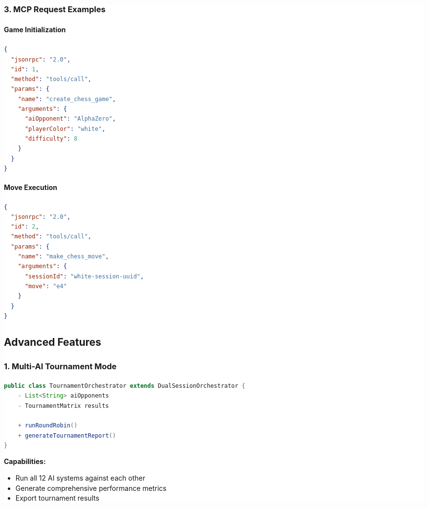 ### 3. MCP Request Examples

#### Game Initialization
```json
{
  "jsonrpc": "2.0",
  "id": 1,
  "method": "tools/call",
  "params": {
    "name": "create_chess_game",
    "arguments": {
      "aiOpponent": "AlphaZero",
      "playerColor": "white",
      "difficulty": 8
    }
  }
}
```

#### Move Execution
```json
{
  "jsonrpc": "2.0",
  "id": 2,
  "method": "tools/call",
  "params": {
    "name": "make_chess_move",
    "arguments": {
      "sessionId": "white-session-uuid",
      "move": "e4"
    }
  }
}
```

## Advanced Features

### 1. **Multi-AI Tournament Mode**
```java
public class TournamentOrchestrator extends DualSessionOrchestrator {
    - List<String> aiOpponents
    - TournamentMatrix results
    
    + runRoundRobin()
    + generateTournamentReport()
}
```

**Capabilities:**
- Run all 12 AI systems against each other
- Generate comprehensive performance metrics
- Export tournament results
